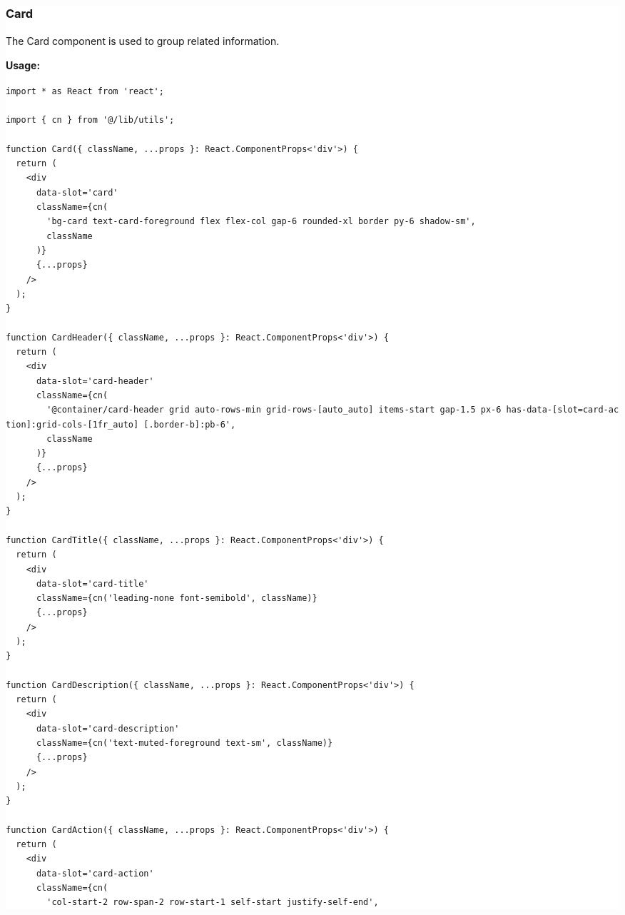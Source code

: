 ### Card

The Card component is used to group related information.

**Usage:**

```tsx
import * as React from 'react';

import { cn } from '@/lib/utils';

function Card({ className, ...props }: React.ComponentProps<'div'>) {
  return (
    <div
      data-slot='card'
      className={cn(
        'bg-card text-card-foreground flex flex-col gap-6 rounded-xl border py-6 shadow-sm',
        className
      )}
      {...props}
    />
  );
}

function CardHeader({ className, ...props }: React.ComponentProps<'div'>) {
  return (
    <div
      data-slot='card-header'
      className={cn(
        '@container/card-header grid auto-rows-min grid-rows-[auto_auto] items-start gap-1.5 px-6 has-data-[slot=card-action]:grid-cols-[1fr_auto] [.border-b]:pb-6',
        className
      )}
      {...props}
    />
  );
}

function CardTitle({ className, ...props }: React.ComponentProps<'div'>) {
  return (
    <div
      data-slot='card-title'
      className={cn('leading-none font-semibold', className)}
      {...props}
    />
  );
}

function CardDescription({ className, ...props }: React.ComponentProps<'div'>) {
  return (
    <div
      data-slot='card-description'
      className={cn('text-muted-foreground text-sm', className)}
      {...props}
    />
  );
}

function CardAction({ className, ...props }: React.ComponentProps<'div'>) {
  return (
    <div
      data-slot='card-action'
      className={cn(
        'col-start-2 row-span-2 row-start-1 self-start justify-self-end',
```